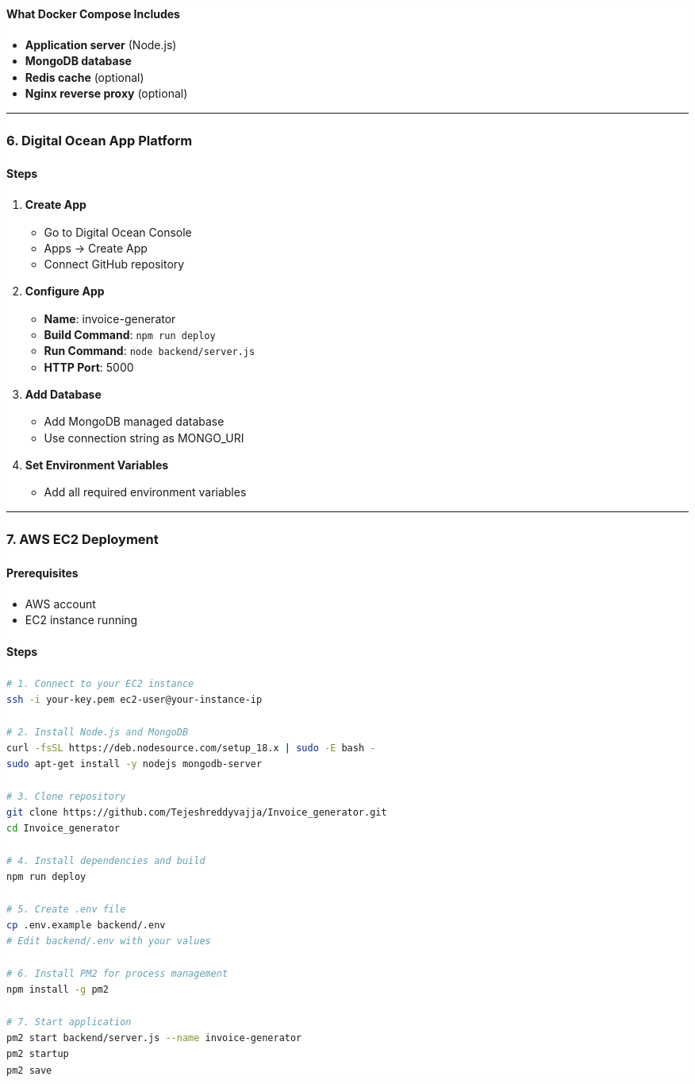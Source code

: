 #### What Docker Compose Includes
- **Application server** (Node.js)
- **MongoDB database**
- **Redis cache** (optional)
- **Nginx reverse proxy** (optional)

---

### 6. Digital Ocean App Platform

#### Steps
1. **Create App**
   - Go to Digital Ocean Console
   - Apps → Create App
   - Connect GitHub repository

2. **Configure App**
   - **Name**: invoice-generator
   - **Build Command**: `npm run deploy`
   - **Run Command**: `node backend/server.js`
   - **HTTP Port**: 5000

3. **Add Database**
   - Add MongoDB managed database
   - Use connection string as MONGO_URI

4. **Set Environment Variables**
   - Add all required environment variables

---

### 7. AWS EC2 Deployment

#### Prerequisites
- AWS account
- EC2 instance running

#### Steps
```bash
# 1. Connect to your EC2 instance
ssh -i your-key.pem ec2-user@your-instance-ip

# 2. Install Node.js and MongoDB
curl -fsSL https://deb.nodesource.com/setup_18.x | sudo -E bash -
sudo apt-get install -y nodejs mongodb-server

# 3. Clone repository
git clone https://github.com/Tejeshreddyvajja/Invoice_generator.git
cd Invoice_generator

# 4. Install dependencies and build
npm run deploy

# 5. Create .env file
cp .env.example backend/.env
# Edit backend/.env with your values

# 6. Install PM2 for process management
npm install -g pm2

# 7. Start application
pm2 start backend/server.js --name invoice-generator
pm2 startup
pm2 save
```